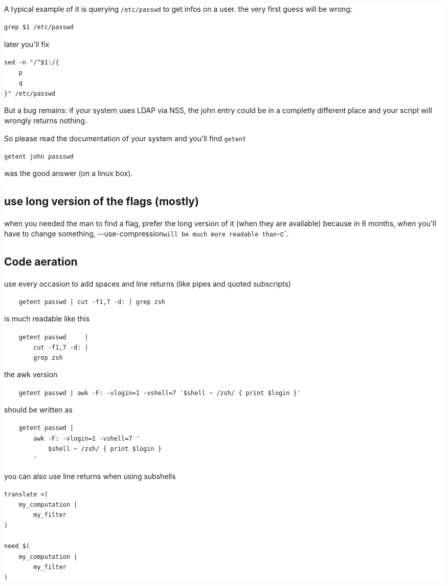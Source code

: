 A typical example of it is querying `/etc/passwd` to get infos on a user. the
very first guess will be wrong:

    grep $1 /etc/passwd

later you'll fix

    sed -n "/^$1:/{
        p
        q
    }" /etc/passwd

But a bug remains: if your system uses LDAP via NSS, the john entry could be in
a completly different place and your script will wrongly returns nothing.

So please read the documentation of your system and you'll find `getent`

    getent john passswd

was the good answer (on a linux box).

## use long version of the flags (mostly)

when you needed the man to find a flag, prefer the long version of it (when
they are available) because in 6 months, when you'll have to change something,
--use-compression` will be much more readable than `-c`.

## Code aeration

use every occasion to add spaces and line returns (like pipes and quoted subscripts)

        getent passwd | cut -f1,7 -d: | grep zsh

is much readable like this

        getent passwd     |
            cut -f1,7 -d: |
            grep zsh

the awk version

        getent passwd | awk -F: -vlogin=1 -vshell=7 '$shell ~ /zsh/ { print $login }'

should be written as

        getent passwd |
            awk -F: -vlogin=1 -vshell=7 '
                $shell ~ /zsh/ { print $login }
            '
you can also use line returns when using subshells

    translate <(
        my_computation |
            my_filter
    )

    need $(
        my_computation |
            my_filter
    )
